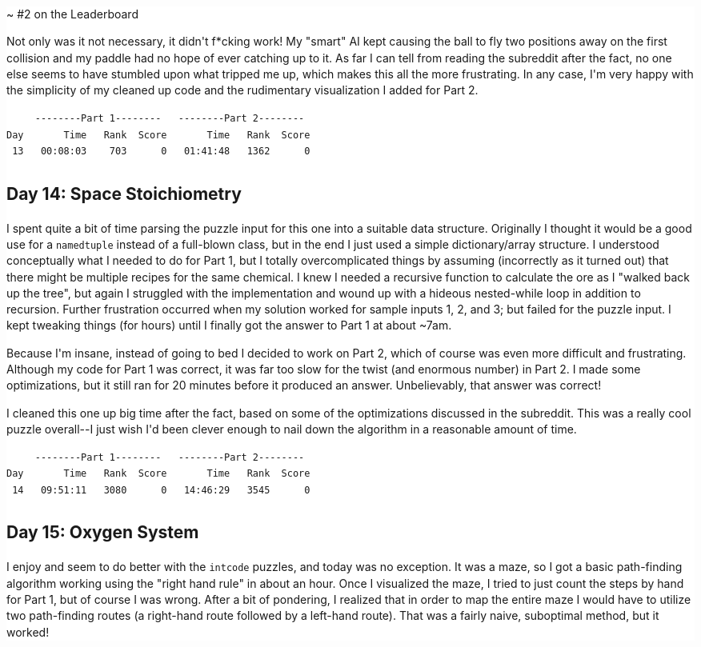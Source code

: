 ~ #2 on the Leaderboard

Not only was it not necessary, it didn't f*cking work!  My "smart" AI kept causing
the ball to fly two positions away on the first collision and my paddle had no
hope of ever catching up to it.  As far I can tell from reading the subreddit after
the fact, no one else seems to have stumbled upon what tripped me up, which makes
this all the more frustrating.  In any case, I'm very happy with the simplicity of
my cleaned up code and the rudimentary visualization I added for Part 2.

```
     --------Part 1--------   --------Part 2--------
Day       Time   Rank  Score       Time   Rank  Score
 13   00:08:03    703      0   01:41:48   1362      0
```

Day 14: Space Stoichiometry
---------------------------

I spent quite a bit of time parsing the puzzle input for this one into a 
suitable data structure.  Originally I thought it would be a good use for
a `namedtuple` instead of a full-blown class, but in the end I just used a
simple dictionary/array structure.  I understood conceptually what I needed
to do for Part 1, but I totally overcomplicated things by assuming
(incorrectly as it turned out) that there might be multiple recipes for the 
same chemical.  I knew I needed a recursive function to calculate the ore as
I "walked back up the tree", but again I struggled with the implementation 
and wound up with a hideous nested-while loop in addition to recursion.
Further frustration occurred when my solution worked for sample inputs 1, 2,
and 3; but failed for the puzzle input.  I kept tweaking things (for hours)
until I finally got the answer to Part 1 at about ~7am.

Because I'm insane, instead of going to bed I decided to work on Part 2, 
which of course was even more difficult and frustrating.  Although my code
for Part 1 was correct, it was far too slow for the twist (and enormous 
number) in Part 2.  I made some optimizations, but it still ran for 20 minutes
before it produced an answer.  Unbelievably, that answer was correct!

I cleaned this one up big time after the fact, based on some of the 
optimizations discussed in the subreddit.  This was a really cool puzzle
overall--I just wish I'd been clever enough to nail down the algorithm 
in a reasonable amount of time.

```
     --------Part 1--------   --------Part 2--------
Day       Time   Rank  Score       Time   Rank  Score
 14   09:51:11   3080      0   14:46:29   3545      0
```

Day 15: Oxygen System
---------------------

I enjoy and seem to do better with the `intcode` puzzles, and today was no 
exception.  It was a maze, so I got a basic path-finding algorithm working 
using the "right hand rule" in about an hour.  Once I visualized the maze, I
tried to just count the steps by hand for Part 1, but of course I was wrong.
After a bit of pondering, I realized that in order to map the entire maze
I would have to utilize two path-finding routes (a right-hand route followed 
by a left-hand route).  That was a fairly naive, suboptimal method, but it 
worked!

